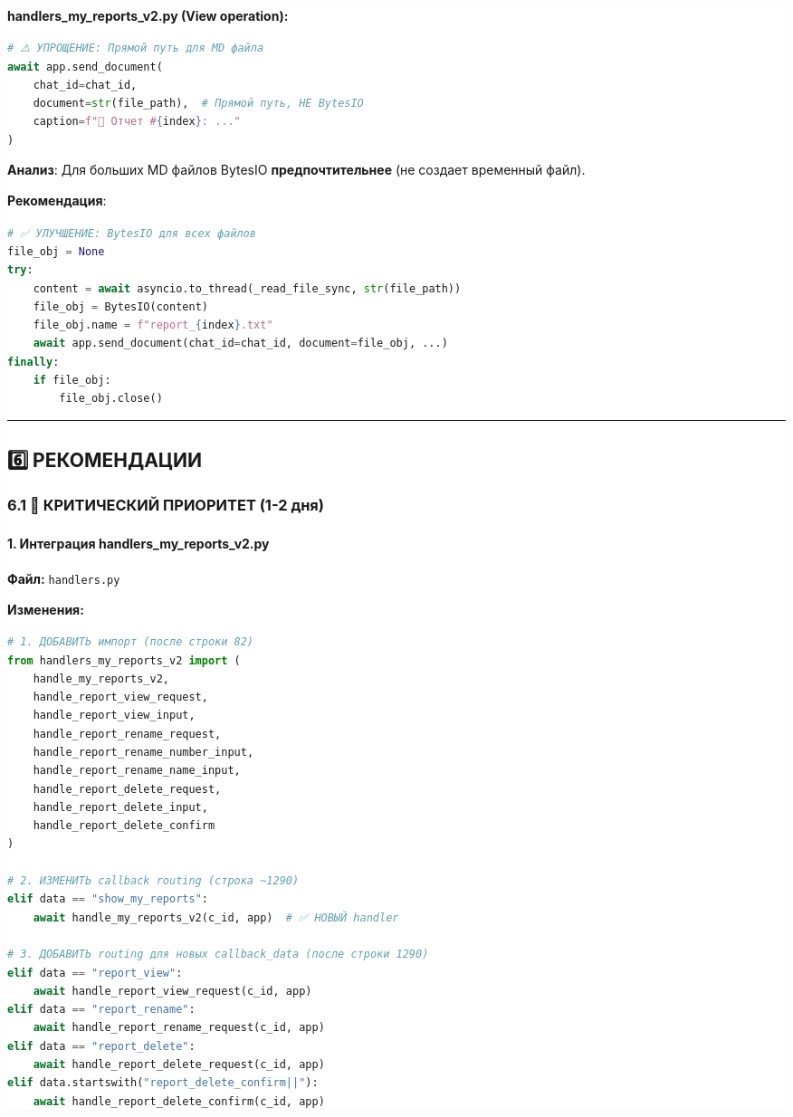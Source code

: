 **handlers_my_reports_v2.py (View operation):**
```python
# ⚠️ УПРОЩЕНИЕ: Прямой путь для MD файла
await app.send_document(
    chat_id=chat_id,
    document=str(file_path),  # Прямой путь, НЕ BytesIO
    caption=f"📄 Отчет #{index}: ..."
)
```

**Анализ**: Для больших MD файлов BytesIO **предпочтительнее** (не создает временный файл).

**Рекомендация**:
```python
# ✅ УЛУЧШЕНИЕ: BytesIO для всех файлов
file_obj = None
try:
    content = await asyncio.to_thread(_read_file_sync, str(file_path))
    file_obj = BytesIO(content)
    file_obj.name = f"report_{index}.txt"
    await app.send_document(chat_id=chat_id, document=file_obj, ...)
finally:
    if file_obj:
        file_obj.close()
```

---

## 6️⃣ РЕКОМЕНДАЦИИ

### 6.1 🔴 КРИТИЧЕСКИЙ ПРИОРИТЕТ (1-2 дня)

#### 1. Интеграция handlers_my_reports_v2.py

**Файл:** `handlers.py`

**Изменения:**

```python
# 1. ДОБАВИТЬ импорт (после строки 82)
from handlers_my_reports_v2 import (
    handle_my_reports_v2,
    handle_report_view_request,
    handle_report_view_input,
    handle_report_rename_request,
    handle_report_rename_number_input,
    handle_report_rename_name_input,
    handle_report_delete_request,
    handle_report_delete_input,
    handle_report_delete_confirm
)

# 2. ИЗМЕНИТЬ callback routing (строка ~1290)
elif data == "show_my_reports":
    await handle_my_reports_v2(c_id, app)  # ✅ НОВЫЙ handler

# 3. ДОБАВИТЬ routing для новых callback_data (после строки 1290)
elif data == "report_view":
    await handle_report_view_request(c_id, app)
elif data == "report_rename":
    await handle_report_rename_request(c_id, app)
elif data == "report_delete":
    await handle_report_delete_request(c_id, app)
elif data.startswith("report_delete_confirm||"):
    await handle_report_delete_confirm(c_id, app)

```